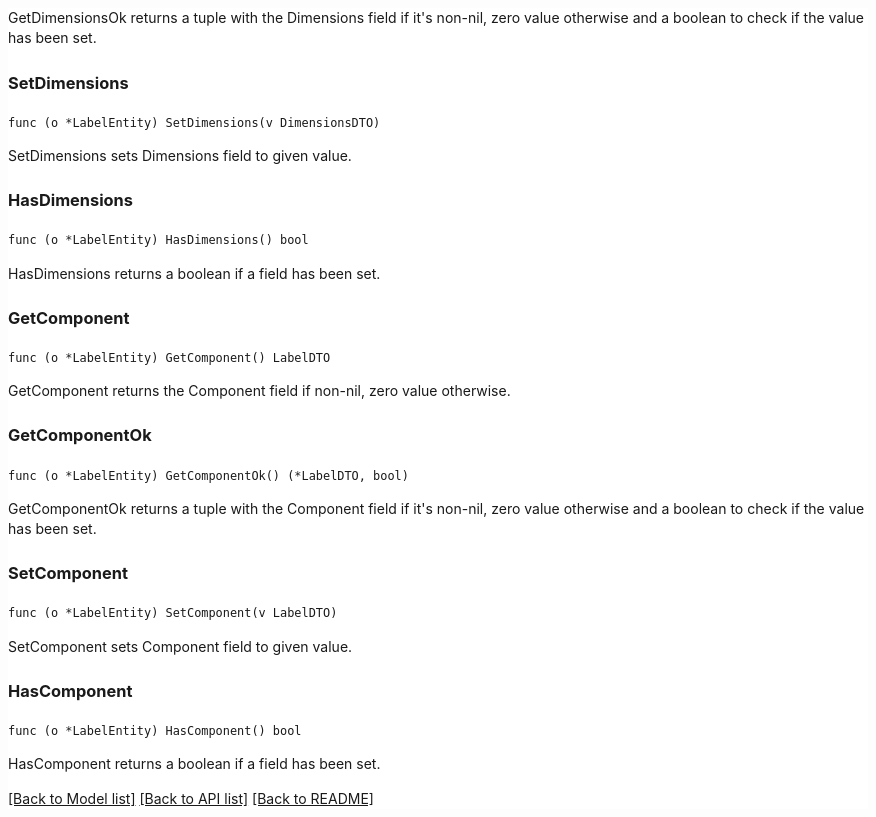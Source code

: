 GetDimensionsOk returns a tuple with the Dimensions field if it's non-nil, zero value otherwise
and a boolean to check if the value has been set.

### SetDimensions

`func (o *LabelEntity) SetDimensions(v DimensionsDTO)`

SetDimensions sets Dimensions field to given value.

### HasDimensions

`func (o *LabelEntity) HasDimensions() bool`

HasDimensions returns a boolean if a field has been set.

### GetComponent

`func (o *LabelEntity) GetComponent() LabelDTO`

GetComponent returns the Component field if non-nil, zero value otherwise.

### GetComponentOk

`func (o *LabelEntity) GetComponentOk() (*LabelDTO, bool)`

GetComponentOk returns a tuple with the Component field if it's non-nil, zero value otherwise
and a boolean to check if the value has been set.

### SetComponent

`func (o *LabelEntity) SetComponent(v LabelDTO)`

SetComponent sets Component field to given value.

### HasComponent

`func (o *LabelEntity) HasComponent() bool`

HasComponent returns a boolean if a field has been set.


[[Back to Model list]](../README.md#documentation-for-models) [[Back to API list]](../README.md#documentation-for-api-endpoints) [[Back to README]](../README.md)


